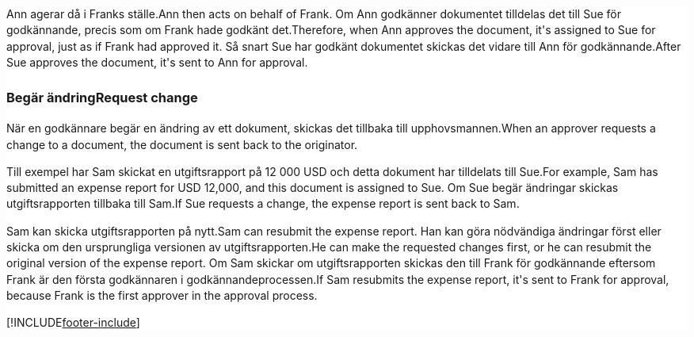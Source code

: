 <span data-ttu-id="8e6ef-194">Ann agerar då i Franks ställe.</span><span class="sxs-lookup"><span data-stu-id="8e6ef-194">Ann then acts on behalf of Frank.</span></span> <span data-ttu-id="8e6ef-195">Om Ann godkänner dokumentet tilldelas det till Sue för godkännande, precis som om Frank hade godkänt det.</span><span class="sxs-lookup"><span data-stu-id="8e6ef-195">Therefore, when Ann approves the document, it's assigned to Sue for approval, just as if Frank had approved it.</span></span> <span data-ttu-id="8e6ef-196">Så snart Sue har godkänt dokumentet skickas det vidare till Ann för godkännande.</span><span class="sxs-lookup"><span data-stu-id="8e6ef-196">After Sue approves the document, it's sent to Ann for approval.</span></span>

### <a name="request-change"></a><span data-ttu-id="8e6ef-197">Begär ändring</span><span class="sxs-lookup"><span data-stu-id="8e6ef-197">Request change</span></span>

<span data-ttu-id="8e6ef-198">När en godkännare begär en ändring av ett dokument, skickas det tillbaka till upphovsmannen.</span><span class="sxs-lookup"><span data-stu-id="8e6ef-198">When an approver requests a change to a document, the document is sent back to the originator.</span></span>

<span data-ttu-id="8e6ef-199">Till exempel har Sam skickat en utgiftsrapport på 12 000 USD och detta dokument har tilldelats till Sue.</span><span class="sxs-lookup"><span data-stu-id="8e6ef-199">For example, Sam has submitted an expense report for USD 12,000, and this document is assigned to Sue.</span></span> <span data-ttu-id="8e6ef-200">Om Sue begär ändringar skickas utgiftsrapporten tillbaka till Sam.</span><span class="sxs-lookup"><span data-stu-id="8e6ef-200">If Sue requests a change, the expense report is sent back to Sam.</span></span>

<span data-ttu-id="8e6ef-201">Sam kan skicka utgiftsrapporten på nytt.</span><span class="sxs-lookup"><span data-stu-id="8e6ef-201">Sam can resubmit the expense report.</span></span> <span data-ttu-id="8e6ef-202">Han kan göra nödvändiga ändringar först eller skicka om den ursprungliga versionen av utgiftsrapporten.</span><span class="sxs-lookup"><span data-stu-id="8e6ef-202">He can make the requested changes first, or he can resubmit the original version of the expense report.</span></span> <span data-ttu-id="8e6ef-203">Om Sam skickar om utgiftsrapporten skickas den till Frank för godkännande eftersom Frank är den första godkännaren i godkännandeprocessen.</span><span class="sxs-lookup"><span data-stu-id="8e6ef-203">If Sam resubmits the expense report, it's sent to Frank for approval, because Frank is the first approver in the approval process.</span></span>


[!INCLUDE[footer-include](../../../includes/footer-banner.md)]